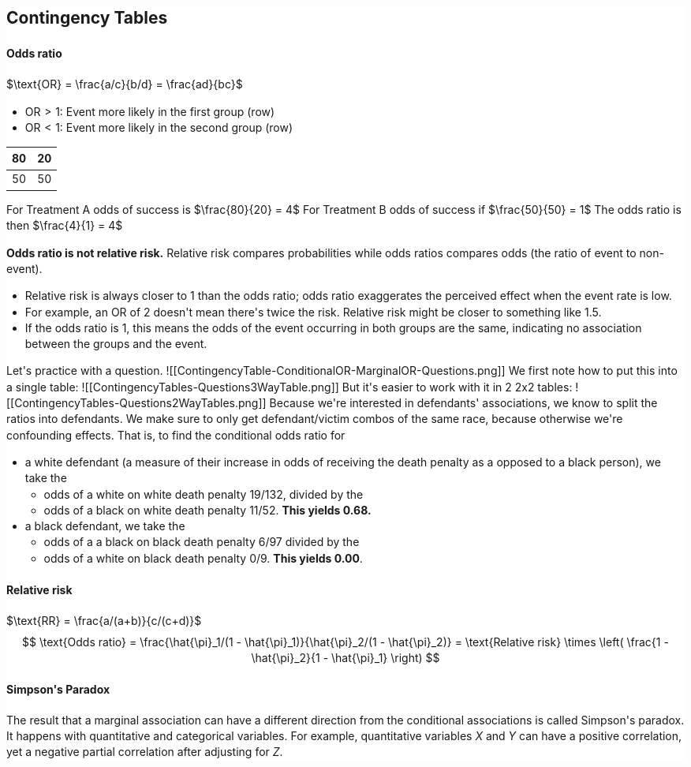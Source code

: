 ## Contingency Tables
#### Odds ratio
$\text{OR} = \frac{a/c}{b/d} = \frac{ad}{bc}$
- $\text{OR} > 1$: Event more likely in the first group (row)
- $\text{OR} < 1$: Event more likely in the second group (row)

| 80  | 20  |
| --- | --- |
| 50  | 50  |
For Treatment A odds of success is $\frac{80}{20} = 4$
For Treatment B odds of success if $\frac{50}{50} = 1$
The odds ratio is then $\frac{4}{1} = 4$

**Odds ratio is not relative risk.**  Relative risk compares probabilities while odds ratios compares odds (the ratio of event to non-event).
- Relative risk is always closer to 1 than the odds ratio; odds ratio exaggerates the perceived effect when the event rate is low.
- For example, an OR of 2 doesn't mean there's twice the risk.  Relative risk might be closer to something like 1.5.
- If the odds ratio is 1, this means the odds of the event occurring in both groups are the same, indicating no association between the groups and the event.

Let's practice with a question.
![[ContingencyTable-ConditionalOR-MarginalOR-Questions.png]]
We first note how to put this into a single table:
![[ContingencyTables-Questions3WayTable.png]]
But it's easier to work with it in 2 2x2 tables:
![[ContingencyTables-Questions2WayTables.png]]
Because we're interested in defendants' associations, we know to split the ratios into defendants.  We make sure to only get defendant/victim combos of the same race, because otherwise we're confounding effects.
That is, to find the conditional odds ratio for
- a white defendant (a measure of their increase in odds of receiving the death penalty as a opposed to a black person), we take the
	- odds of a white on white death penalty $19/132$, divided by the
	- odds of a black on white death penalty $11/52$.  **This yields 0.68.**
- a black defendant, we take the
	- odds of a a black on black death penalty $6/97$ divided by the
	- odds of a white on black death penalty $0/9$.  **This yields 0.00**.
#### Relative risk
$\text{RR} = \frac{a/(a+b)}{c/(c+d)}$
$$
\text{Odds ratio} = \frac{\hat{\pi}_1/(1 - \hat{\pi}_1)}{\hat{\pi}_2/(1 - \hat{\pi}_2)} 
= \text{Relative risk} \times \left( \frac{1 - \hat{\pi}_2}{1 - \hat{\pi}_1} \right)
$$
#### Simpson's Paradox
The result that a marginal association can have a different direction from the conditional associations is called Simpson's paradox.  It happens with quantitative and categorical variables.  For example, quantitative variables $X$ and $Y$ can have a positive correlation, yet a negative partial correlation after adjusting for $Z$.
